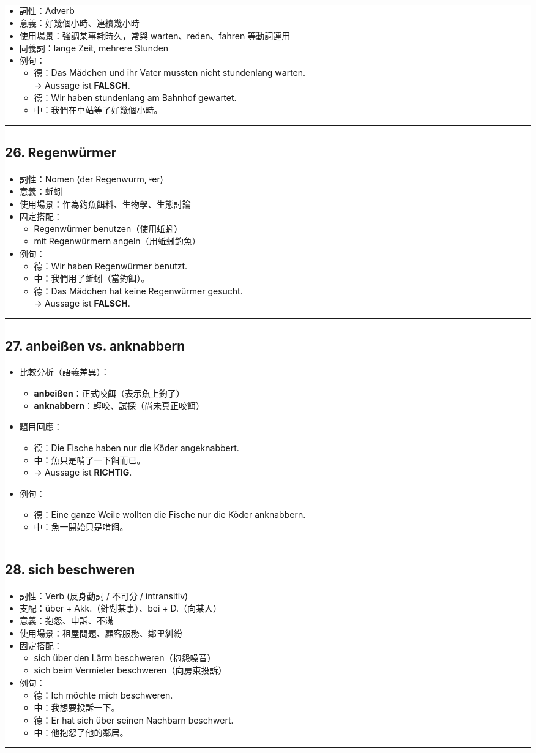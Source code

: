 - 詞性：Adverb
- 意義：好幾個小時、連續幾小時
- 使用場景：強調某事耗時久，常與 warten、reden、fahren 等動詞連用
- 同義詞：lange Zeit, mehrere Stunden
- 例句：
  - 德：Das Mädchen und ihr Vater mussten nicht stundenlang warten.  
    → Aussage ist **FALSCH**.
  - 德：Wir haben stundenlang am Bahnhof gewartet.
  - 中：我們在車站等了好幾個小時。

---

## 26. Regenwürmer

- 詞性：Nomen (der Regenwurm, ⸚er)
- 意義：蚯蚓
- 使用場景：作為釣魚餌料、生物學、生態討論
- 固定搭配：
  - Regenwürmer benutzen（使用蚯蚓）
  - mit Regenwürmern angeln（用蚯蚓釣魚）
- 例句：
  - 德：Wir haben Regenwürmer benutzt.
  - 中：我們用了蚯蚓（當釣餌）。
  - 德：Das Mädchen hat keine Regenwürmer gesucht.  
    → Aussage ist **FALSCH**.

---

## 27. anbeißen vs. anknabbern

- 比較分析（語義差異）：
  - **anbeißen**：正式咬餌（表示魚上鉤了）
  - **anknabbern**：輕咬、試探（尚未真正咬餌）
- 題目回應：
  - 德：Die Fische haben nur die Köder angeknabbert.
  - 中：魚只是啃了一下餌而已。
  - → Aussage ist **RICHTIG**.

- 例句：
  - 德：Eine ganze Weile wollten die Fische nur die Köder anknabbern.
  - 中：魚一開始只是啃餌。

---


## 28. sich beschweren

- 詞性：Verb (反身動詞 / 不可分 / intransitiv)
- 支配：über + Akk.（針對某事）、bei + D.（向某人）
- 意義：抱怨、申訴、不滿
- 使用場景：租屋問題、顧客服務、鄰里糾紛
- 固定搭配：
  - sich über den Lärm beschweren（抱怨噪音）
  - sich beim Vermieter beschweren（向房東投訴）
- 例句：
  - 德：Ich möchte mich beschweren.
  - 中：我想要投訴一下。
  - 德：Er hat sich über seinen Nachbarn beschwert.
  - 中：他抱怨了他的鄰居。

---